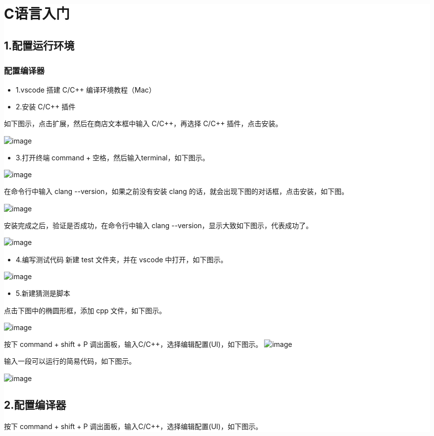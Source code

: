 # C语言入门



## 1.配置运行环境

### 配置编译器

- 1.vscode 搭建 C/C++ 编译环境教程（Mac）

- 2.安装 C/C++ 插件

如下图示，点击扩展，然后在商店文本框中输入 C/C++，再选择 C/C++ 插件，点击安装。

<img width="465" alt="image" src="https://github.com/liyinchigithub/c_learn/assets/19643260/31998857-466b-4589-92d3-73ca07d01f8f">

- 3.打开终端
command + 空格，然后输入terminal，如下图示。

<img width="341" alt="image" src="https://github.com/liyinchigithub/c_learn/assets/19643260/b50f7bfc-7311-45a3-a03a-5f0c1a9e6237">

在命令行中输入 clang --version，如果之前没有安装 clang 的话，就会出现下图的对话框，点击安装，如下图。

<img width="659" alt="image" src="https://github.com/liyinchigithub/c_learn/assets/19643260/55fee77c-f3e7-4f43-9f98-ffa671a9928e">


安装完成之后，验证是否成功，在命令行中输入 clang --version，显示大致如下图示，代表成功了。

<img width="729" alt="image" src="https://github.com/liyinchigithub/c_learn/assets/19643260/b5f97ed6-88e9-4754-a12d-84f0b644d777">


- 4.编写测试代码
新建 test 文件夹，并在 vscode 中打开，如下图示。

<img width="387" alt="image" src="https://github.com/liyinchigithub/c_learn/assets/19643260/c9fd73c5-6602-4ec5-8260-c361daefccaf">


- 5.新建猜测是脚本

点击下图中的椭圆形框，添加 cpp 文件，如下图示。

<img width="595" alt="image" src="https://github.com/liyinchigithub/c_learn/assets/19643260/c64a81e9-2d72-4616-81e6-9a9b6e92965a">


按下 command + shift + P 调出面板，输入C/C++，选择编辑配置(UI)，如下图示。
<img width="489" alt="image" src="https://github.com/liyinchigithub/c_learn/assets/19643260/3488b51d-b6ed-443d-a2b8-db1d0721bd48">

输入一段可以运行的简易代码，如下图示。

<img width="613" alt="image" src="https://github.com/liyinchigithub/c_learn/assets/19643260/673d68c5-9085-4785-a8d1-4c3925bf64eb">

## 2.配置编译器

按下 command + shift + P 调出面板，输入C/C++，选择编辑配置(UI)，如下图示。
